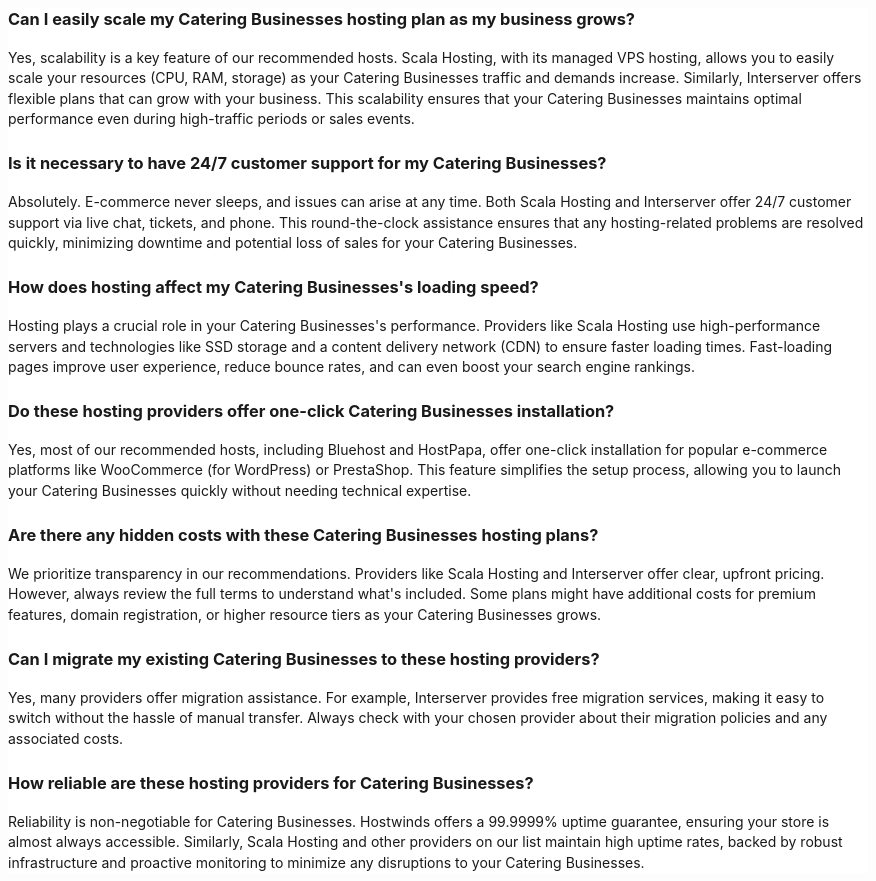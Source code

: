 ### Can I easily scale my Catering Businesses hosting plan as my business grows? 
Yes, scalability is a key feature of our recommended hosts. Scala Hosting, with its managed VPS hosting, allows you to easily scale your resources (CPU, RAM, storage) as your Catering Businesses traffic and demands increase. Similarly, Interserver offers flexible plans that can grow with your business. This scalability ensures that your Catering Businesses maintains optimal performance even during high-traffic periods or sales events.

### Is it necessary to have 24/7 customer support for my Catering Businesses? 
Absolutely. E-commerce never sleeps, and issues can arise at any time. Both Scala Hosting and Interserver offer 24/7 customer support via live chat, tickets, and phone. This round-the-clock assistance ensures that any hosting-related problems are resolved quickly, minimizing downtime and potential loss of sales for your Catering Businesses.

### How does hosting affect my Catering Businesses's loading speed? 
Hosting plays a crucial role in your Catering Businesses's performance. Providers like Scala Hosting use high-performance servers and technologies like SSD storage and a content delivery network (CDN) to ensure faster loading times. Fast-loading pages improve user experience, reduce bounce rates, and can even boost your search engine rankings.

### Do these hosting providers offer one-click Catering Businesses installation? 
Yes, most of our recommended hosts, including Bluehost and HostPapa, offer one-click installation for popular e-commerce platforms like WooCommerce (for WordPress) or PrestaShop. This feature simplifies the setup process, allowing you to launch your Catering Businesses quickly without needing technical expertise.

### Are there any hidden costs with these Catering Businesses hosting plans? 
We prioritize transparency in our recommendations. Providers like Scala Hosting and Interserver offer clear, upfront pricing. However, always review the full terms to understand what's included. Some plans might have additional costs for premium features, domain registration, or higher resource tiers as your Catering Businesses grows.

### Can I migrate my existing Catering Businesses to these hosting providers? 
Yes, many providers offer migration assistance. For example, Interserver provides free migration services, making it easy to switch without the hassle of manual transfer. Always check with your chosen provider about their migration policies and any associated costs.

### How reliable are these hosting providers for Catering Businesses? 
Reliability is non-negotiable for Catering Businesses. Hostwinds offers a 99.9999% uptime guarantee, ensuring your store is almost always accessible. Similarly, Scala Hosting and other providers on our list maintain high uptime rates, backed by robust infrastructure and proactive monitoring to minimize any disruptions to your Catering Businesses.
